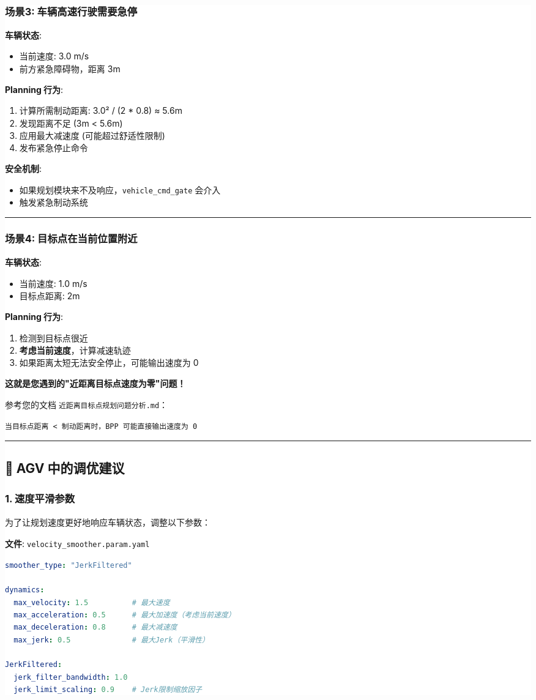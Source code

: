 
### 场景3: 车辆高速行驶需要急停

**车辆状态**:
- 当前速度: 3.0 m/s
- 前方紧急障碍物，距离 3m

**Planning 行为**:
1. 计算所需制动距离: 3.0² / (2 * 0.8) ≈ 5.6m
2. 发现距离不足 (3m < 5.6m)
3. 应用最大减速度 (可能超过舒适性限制)
4. 发布紧急停止命令

**安全机制**:
- 如果规划模块来不及响应，`vehicle_cmd_gate` 会介入
- 触发紧急制动系统

---

### 场景4: 目标点在当前位置附近

**车辆状态**:
- 当前速度: 1.0 m/s
- 目标点距离: 2m

**Planning 行为**:
1. 检测到目标点很近
2. **考虑当前速度**，计算减速轨迹
3. 如果距离太短无法安全停止，可能输出速度为 0

**这就是您遇到的"近距离目标点速度为零"问题！**

参考您的文档 `近距离目标点规划问题分析.md`：
```markdown
当目标点距离 < 制动距离时，BPP 可能直接输出速度为 0
```

---

## 🔧 AGV 中的调优建议

### 1. 速度平滑参数

为了让规划速度更好地响应车辆状态，调整以下参数：

**文件**: `velocity_smoother.param.yaml`
```yaml
smoother_type: "JerkFiltered"

dynamics:
  max_velocity: 1.5          # 最大速度
  max_acceleration: 0.5      # 最大加速度（考虑当前速度）
  max_deceleration: 0.8      # 最大减速度
  max_jerk: 0.5              # 最大Jerk（平滑性）

JerkFiltered:
  jerk_filter_bandwidth: 1.0
  jerk_limit_scaling: 0.9    # Jerk限制缩放因子
```
